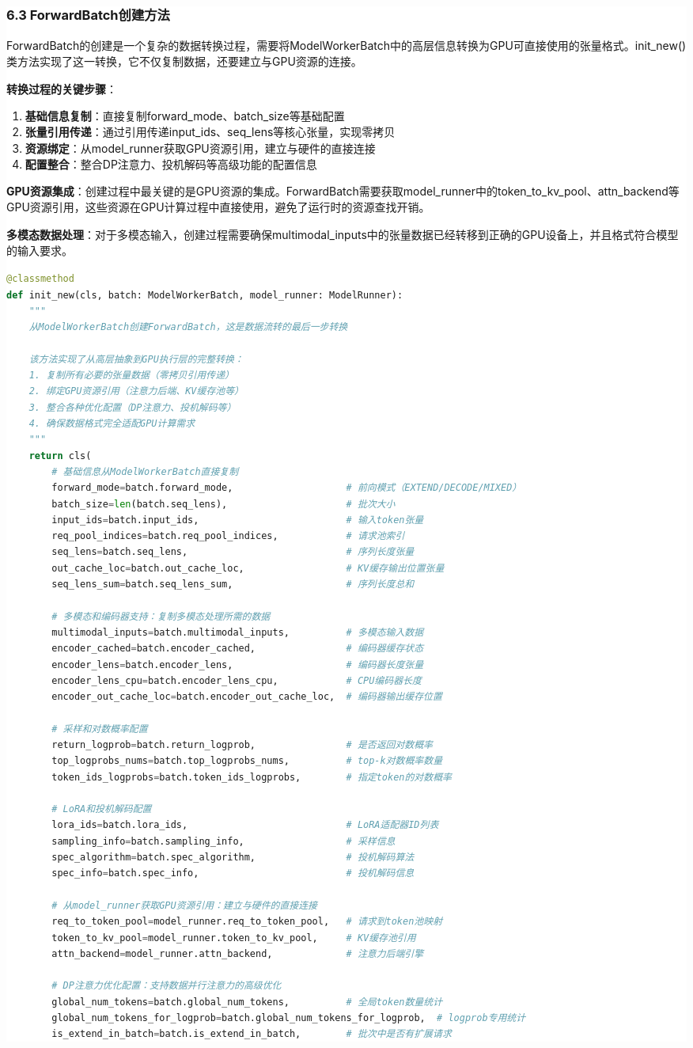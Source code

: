 ### 6.3 ForwardBatch创建方法

ForwardBatch的创建是一个复杂的数据转换过程，需要将ModelWorkerBatch中的高层信息转换为GPU可直接使用的张量格式。init_new()类方法实现了这一转换，它不仅复制数据，还要建立与GPU资源的连接。

**转换过程的关键步骤**：
1. **基础信息复制**：直接复制forward_mode、batch_size等基础配置
2. **张量引用传递**：通过引用传递input_ids、seq_lens等核心张量，实现零拷贝
3. **资源绑定**：从model_runner获取GPU资源引用，建立与硬件的直接连接
4. **配置整合**：整合DP注意力、投机解码等高级功能的配置信息

**GPU资源集成**：创建过程中最关键的是GPU资源的集成。ForwardBatch需要获取model_runner中的token_to_kv_pool、attn_backend等GPU资源引用，这些资源在GPU计算过程中直接使用，避免了运行时的资源查找开销。

**多模态数据处理**：对于多模态输入，创建过程需要确保multimodal_inputs中的张量数据已经转移到正确的GPU设备上，并且格式符合模型的输入要求。

```python
@classmethod
def init_new(cls, batch: ModelWorkerBatch, model_runner: ModelRunner):
    """
    从ModelWorkerBatch创建ForwardBatch，这是数据流转的最后一步转换
    
    该方法实现了从高层抽象到GPU执行层的完整转换：
    1. 复制所有必要的张量数据（零拷贝引用传递）
    2. 绑定GPU资源引用（注意力后端、KV缓存池等）
    3. 整合各种优化配置（DP注意力、投机解码等）
    4. 确保数据格式完全适配GPU计算需求
    """
    return cls(
        # 基础信息从ModelWorkerBatch直接复制
        forward_mode=batch.forward_mode,                    # 前向模式（EXTEND/DECODE/MIXED）
        batch_size=len(batch.seq_lens),                     # 批次大小
        input_ids=batch.input_ids,                          # 输入token张量
        req_pool_indices=batch.req_pool_indices,            # 请求池索引
        seq_lens=batch.seq_lens,                            # 序列长度张量
        out_cache_loc=batch.out_cache_loc,                  # KV缓存输出位置张量
        seq_lens_sum=batch.seq_lens_sum,                    # 序列长度总和
        
        # 多模态和编码器支持：复制多模态处理所需的数据
        multimodal_inputs=batch.multimodal_inputs,          # 多模态输入数据
        encoder_cached=batch.encoder_cached,                # 编码器缓存状态
        encoder_lens=batch.encoder_lens,                    # 编码器长度张量
        encoder_lens_cpu=batch.encoder_lens_cpu,            # CPU编码器长度
        encoder_out_cache_loc=batch.encoder_out_cache_loc,  # 编码器输出缓存位置
        
        # 采样和对数概率配置
        return_logprob=batch.return_logprob,                # 是否返回对数概率
        top_logprobs_nums=batch.top_logprobs_nums,          # top-k对数概率数量
        token_ids_logprobs=batch.token_ids_logprobs,        # 指定token的对数概率
        
        # LoRA和投机解码配置
        lora_ids=batch.lora_ids,                            # LoRA适配器ID列表
        sampling_info=batch.sampling_info,                  # 采样信息
        spec_algorithm=batch.spec_algorithm,                # 投机解码算法
        spec_info=batch.spec_info,                          # 投机解码信息
        
        # 从model_runner获取GPU资源引用：建立与硬件的直接连接
        req_to_token_pool=model_runner.req_to_token_pool,   # 请求到token池映射
        token_to_kv_pool=model_runner.token_to_kv_pool,     # KV缓存池引用
        attn_backend=model_runner.attn_backend,             # 注意力后端引擎
        
        # DP注意力优化配置：支持数据并行注意力的高级优化
        global_num_tokens=batch.global_num_tokens,          # 全局token数量统计
        global_num_tokens_for_logprob=batch.global_num_tokens_for_logprob,  # logprob专用统计
        is_extend_in_batch=batch.is_extend_in_batch,        # 批次中是否有扩展请求
```